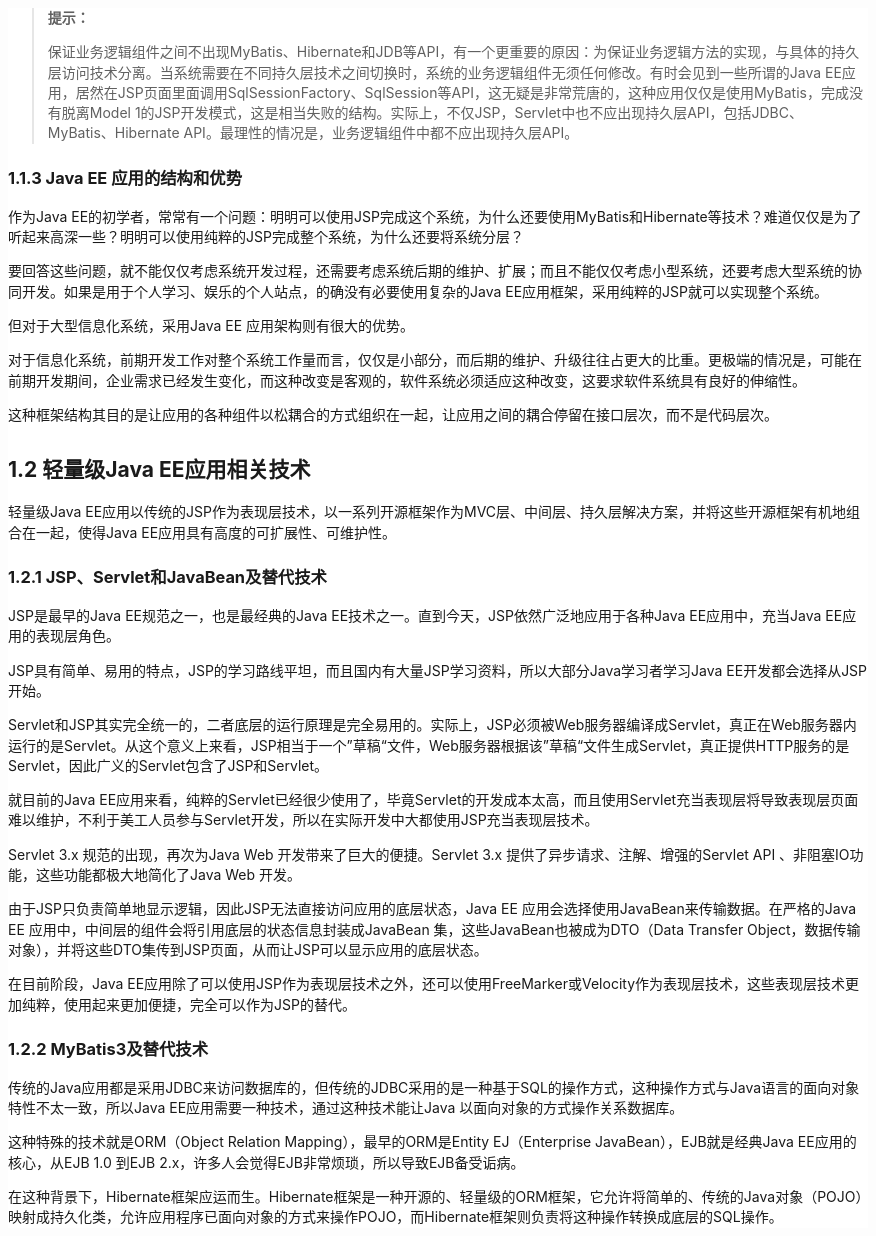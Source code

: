 >**提示：**
>
>保证业务逻辑组件之间不出现MyBatis、Hibernate和JDB等API，有一个更重要的原因：为保证业务逻辑方法的实现，与具体的持久层访问技术分离。当系统需要在不同持久层技术之间切换时，系统的业务逻辑组件无须任何修改。有时会见到一些所谓的Java EE应用，居然在JSP页面里面调用SqlSessionFactory、SqlSession等API，这无疑是非常荒唐的，这种应用仅仅是使用MyBatis，完成没有脱离Model 1的JSP开发模式，这是相当失败的结构。实际上，不仅JSP，Servlet中也不应出现持久层API，包括JDBC、MyBatis、Hibernate API。最理性的情况是，业务逻辑组件中都不应出现持久层API。

### 1.1.3 Java EE 应用的结构和优势

作为Java EE的初学者，常常有一个问题：明明可以使用JSP完成这个系统，为什么还要使用MyBatis和Hibernate等技术？难道仅仅是为了听起来高深一些？明明可以使用纯粹的JSP完成整个系统，为什么还要将系统分层？

要回答这些问题，就不能仅仅考虑系统开发过程，还需要考虑系统后期的维护、扩展；而且不能仅仅考虑小型系统，还要考虑大型系统的协同开发。如果是用于个人学习、娱乐的个人站点，的确没有必要使用复杂的Java EE应用框架，采用纯粹的JSP就可以实现整个系统。

但对于大型信息化系统，采用Java EE 应用架构则有很大的优势。

对于信息化系统，前期开发工作对整个系统工作量而言，仅仅是小部分，而后期的维护、升级往往占更大的比重。更极端的情况是，可能在前期开发期间，企业需求已经发生变化，而这种改变是客观的，软件系统必须适应这种改变，这要求软件系统具有良好的伸缩性。

这种框架结构其目的是让应用的各种组件以松耦合的方式组织在一起，让应用之间的耦合停留在接口层次，而不是代码层次。

## 1.2 轻量级Java EE应用相关技术

轻量级Java EE应用以传统的JSP作为表现层技术，以一系列开源框架作为MVC层、中间层、持久层解决方案，并将这些开源框架有机地组合在一起，使得Java EE应用具有高度的可扩展性、可维护性。

### 1.2.1 JSP、Servlet和JavaBean及替代技术

JSP是最早的Java EE规范之一，也是最经典的Java EE技术之一。直到今天，JSP依然广泛地应用于各种Java EE应用中，充当Java EE应用的表现层角色。

JSP具有简单、易用的特点，JSP的学习路线平坦，而且国内有大量JSP学习资料，所以大部分Java学习者学习Java EE开发都会选择从JSP开始。

Servlet和JSP其实完全统一的，二者底层的运行原理是完全易用的。实际上，JSP必须被Web服务器编译成Servlet，真正在Web服务器内运行的是Servlet。从这个意义上来看，JSP相当于一个”草稿“文件，Web服务器根据该”草稿“文件生成Servlet，真正提供HTTP服务的是Servlet，因此广义的Servlet包含了JSP和Servlet。

就目前的Java EE应用来看，纯粹的Servlet已经很少使用了，毕竟Servlet的开发成本太高，而且使用Servlet充当表现层将导致表现层页面难以维护，不利于美工人员参与Servlet开发，所以在实际开发中大都使用JSP充当表现层技术。

Servlet 3.x 规范的出现，再次为Java Web 开发带来了巨大的便捷。Servlet 3.x 提供了异步请求、注解、增强的Servlet API 、非阻塞IO功能，这些功能都极大地简化了Java Web 开发。

由于JSP只负责简单地显示逻辑，因此JSP无法直接访问应用的底层状态，Java EE 应用会选择使用JavaBean来传输数据。在严格的Java EE 应用中，中间层的组件会将引用底层的状态信息封装成JavaBean 集，这些JavaBean也被成为DTO（Data Transfer Object，数据传输对象），并将这些DTO集传到JSP页面，从而让JSP可以显示应用的底层状态。

在目前阶段，Java EE应用除了可以使用JSP作为表现层技术之外，还可以使用FreeMarker或Velocity作为表现层技术，这些表现层技术更加纯粹，使用起来更加便捷，完全可以作为JSP的替代。

### 1.2.2 MyBatis3及替代技术

传统的Java应用都是采用JDBC来访问数据库的，但传统的JDBC采用的是一种基于SQL的操作方式，这种操作方式与Java语言的面向对象特性不太一致，所以Java EE应用需要一种技术，通过这种技术能让Java 以面向对象的方式操作关系数据库。

这种特殊的技术就是ORM（Object Relation Mapping），最早的ORM是Entity EJ（Enterprise JavaBean），EJB就是经典Java EE应用的核心，从EJB 1.0 到EJB 2.x，许多人会觉得EJB非常烦琐，所以导致EJB备受诟病。

在这种背景下，Hibernate框架应运而生。Hibernate框架是一种开源的、轻量级的ORM框架，它允许将简单的、传统的Java对象（POJO）映射成持久化类，允许应用程序已面向对象的方式来操作POJO，而Hibernate框架则负责将这种操作转换成底层的SQL操作。
